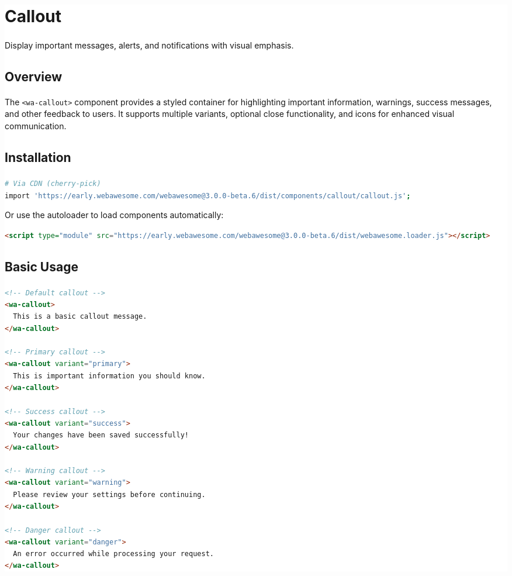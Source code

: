 # Callout

Display important messages, alerts, and notifications with visual emphasis.

## Overview

The `<wa-callout>` component provides a styled container for highlighting important information, warnings, success messages, and other feedback to users. It supports multiple variants, optional close functionality, and icons for enhanced visual communication.

## Installation

```bash
# Via CDN (cherry-pick)
import 'https://early.webawesome.com/webawesome@3.0.0-beta.6/dist/components/callout/callout.js';
```

Or use the autoloader to load components automatically:

```html
<script type="module" src="https://early.webawesome.com/webawesome@3.0.0-beta.6/dist/webawesome.loader.js"></script>
```

## Basic Usage

```html
<!-- Default callout -->
<wa-callout>
  This is a basic callout message.
</wa-callout>

<!-- Primary callout -->
<wa-callout variant="primary">
  This is important information you should know.
</wa-callout>

<!-- Success callout -->
<wa-callout variant="success">
  Your changes have been saved successfully!
</wa-callout>

<!-- Warning callout -->
<wa-callout variant="warning">
  Please review your settings before continuing.
</wa-callout>

<!-- Danger callout -->
<wa-callout variant="danger">
  An error occurred while processing your request.
</wa-callout>
```
